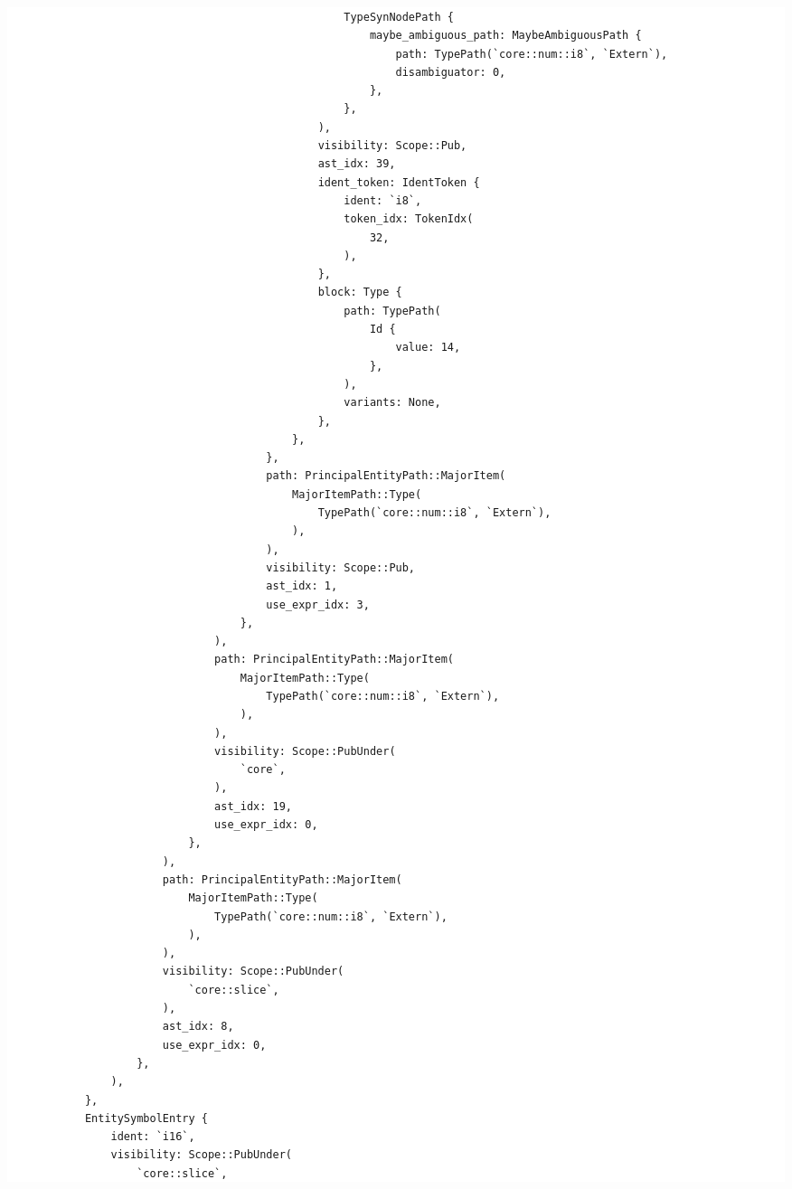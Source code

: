                                                         TypeSynNodePath {
                                                            maybe_ambiguous_path: MaybeAmbiguousPath {
                                                                path: TypePath(`core::num::i8`, `Extern`),
                                                                disambiguator: 0,
                                                            },
                                                        },
                                                    ),
                                                    visibility: Scope::Pub,
                                                    ast_idx: 39,
                                                    ident_token: IdentToken {
                                                        ident: `i8`,
                                                        token_idx: TokenIdx(
                                                            32,
                                                        ),
                                                    },
                                                    block: Type {
                                                        path: TypePath(
                                                            Id {
                                                                value: 14,
                                                            },
                                                        ),
                                                        variants: None,
                                                    },
                                                },
                                            },
                                            path: PrincipalEntityPath::MajorItem(
                                                MajorItemPath::Type(
                                                    TypePath(`core::num::i8`, `Extern`),
                                                ),
                                            ),
                                            visibility: Scope::Pub,
                                            ast_idx: 1,
                                            use_expr_idx: 3,
                                        },
                                    ),
                                    path: PrincipalEntityPath::MajorItem(
                                        MajorItemPath::Type(
                                            TypePath(`core::num::i8`, `Extern`),
                                        ),
                                    ),
                                    visibility: Scope::PubUnder(
                                        `core`,
                                    ),
                                    ast_idx: 19,
                                    use_expr_idx: 0,
                                },
                            ),
                            path: PrincipalEntityPath::MajorItem(
                                MajorItemPath::Type(
                                    TypePath(`core::num::i8`, `Extern`),
                                ),
                            ),
                            visibility: Scope::PubUnder(
                                `core::slice`,
                            ),
                            ast_idx: 8,
                            use_expr_idx: 0,
                        },
                    ),
                },
                EntitySymbolEntry {
                    ident: `i16`,
                    visibility: Scope::PubUnder(
                        `core::slice`,